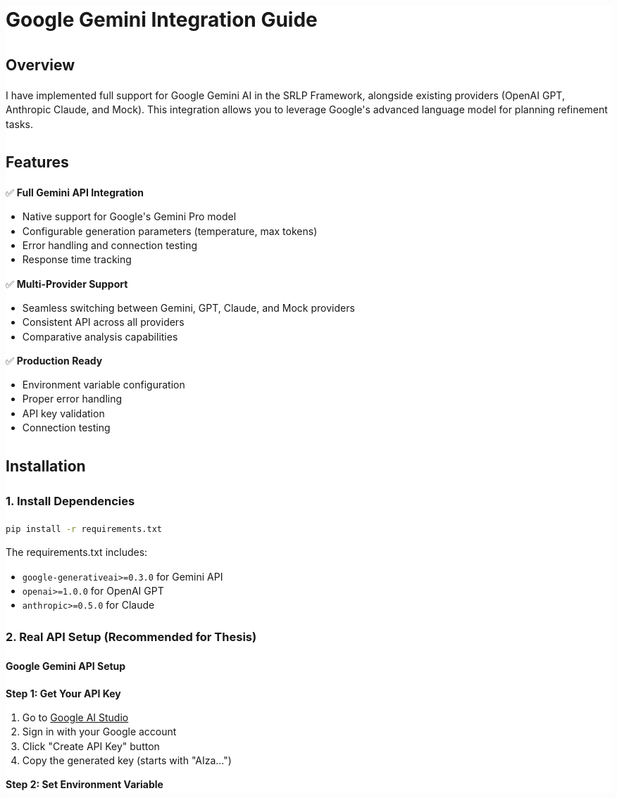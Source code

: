 # Google Gemini Integration Guide

## Overview

I have implemented full support for Google Gemini AI in the SRLP Framework, alongside existing providers (OpenAI GPT, Anthropic Claude, and Mock). This integration allows you to leverage Google's advanced language model for planning refinement tasks.

## Features

✅ **Full Gemini API Integration**
- Native support for Google's Gemini Pro model
- Configurable generation parameters (temperature, max tokens)
- Error handling and connection testing
- Response time tracking

✅ **Multi-Provider Support**
- Seamless switching between Gemini, GPT, Claude, and Mock providers
- Consistent API across all providers
- Comparative analysis capabilities

✅ **Production Ready**
- Environment variable configuration
- Proper error handling
- API key validation
- Connection testing

## Installation

### 1. Install Dependencies

```bash
pip install -r requirements.txt
```

The requirements.txt includes:
- `google-generativeai>=0.3.0` for Gemini API
- `openai>=1.0.0` for OpenAI GPT
- `anthropic>=0.5.0` for Claude

### 2. Real API Setup (Recommended for Thesis)

#### Google Gemini API Setup

**Step 1: Get Your API Key**
1. Go to [Google AI Studio](https://makersuite.google.com/app/apikey)
2. Sign in with your Google account
3. Click "Create API Key" button
4. Copy the generated key (starts with "AIza...")

**Step 2: Set Environment Variable**
